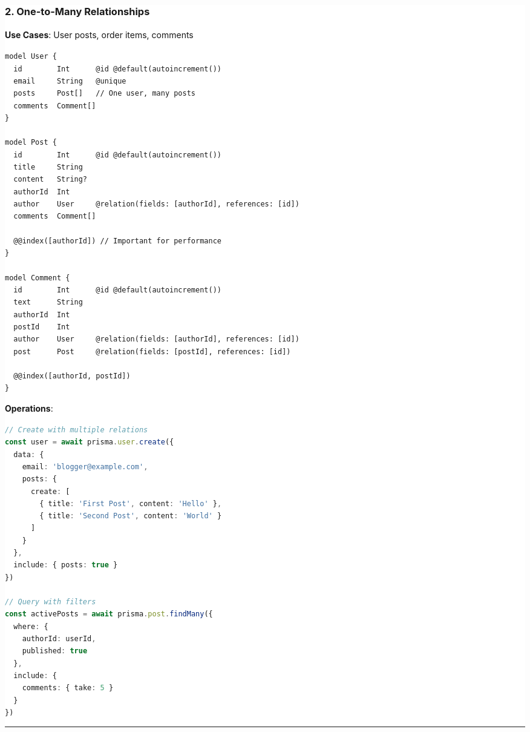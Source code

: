 
### 2. One-to-Many Relationships

**Use Cases**: User posts, order items, comments

```prisma
model User {
  id        Int      @id @default(autoincrement())
  email     String   @unique
  posts     Post[]   // One user, many posts
  comments  Comment[]
}

model Post {
  id        Int      @id @default(autoincrement())
  title     String
  content   String?
  authorId  Int      
  author    User     @relation(fields: [authorId], references: [id])
  comments  Comment[]
  
  @@index([authorId]) // Important for performance
}

model Comment {
  id        Int      @id @default(autoincrement())
  text      String
  authorId  Int
  postId    Int
  author    User     @relation(fields: [authorId], references: [id])
  post      Post     @relation(fields: [postId], references: [id])
  
  @@index([authorId, postId])
}
```

**Operations**:
```typescript
// Create with multiple relations
const user = await prisma.user.create({
  data: {
    email: 'blogger@example.com',
    posts: {
      create: [
        { title: 'First Post', content: 'Hello' },
        { title: 'Second Post', content: 'World' }
      ]
    }
  },
  include: { posts: true }
})

// Query with filters
const activePosts = await prisma.post.findMany({
  where: {
    authorId: userId,
    published: true
  },
  include: {
    comments: { take: 5 }
  }
})
```

---